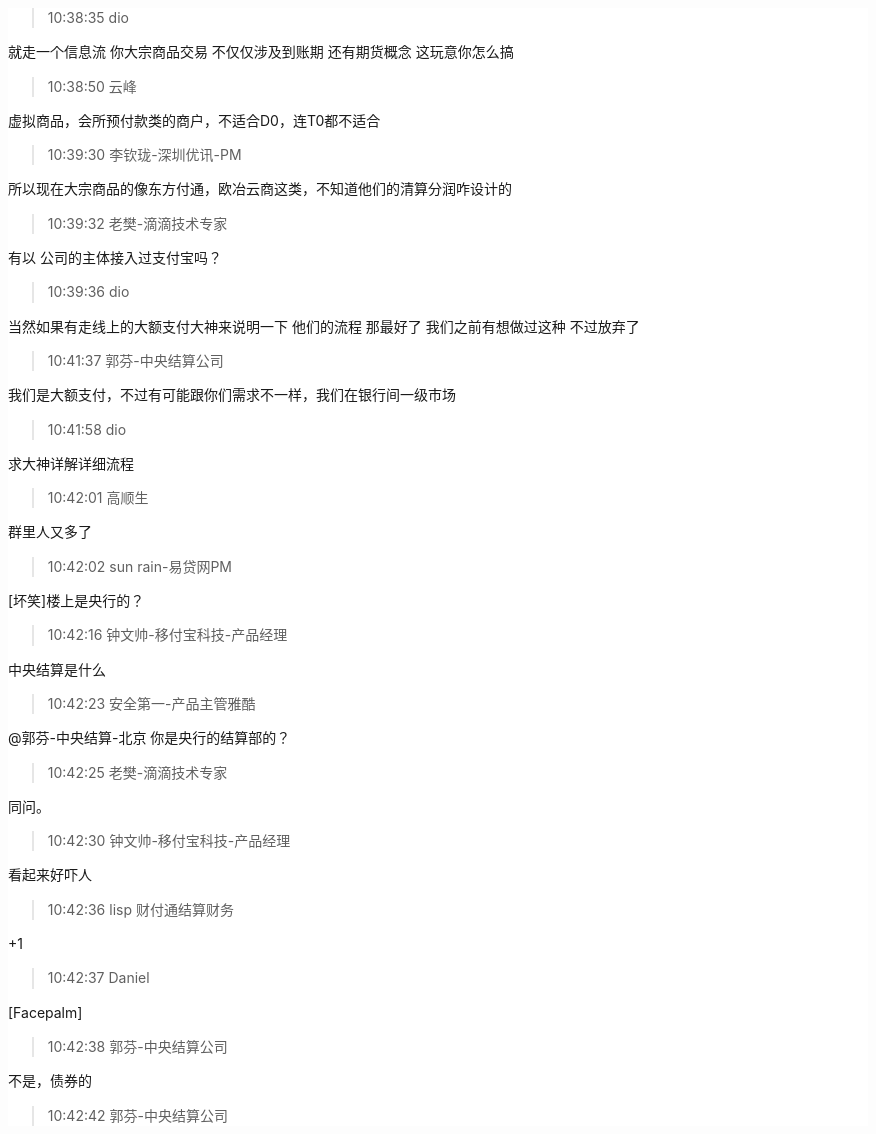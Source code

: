 > 10:38:35  dio  
   
就走一个信息流   你大宗商品交易   不仅仅涉及到账期  还有期货概念   这玩意你怎么搞  
   
> 10:38:50  云峰  
   
虚拟商品，会所预付款类的商户，不适合D0，连T0都不适合  
   
> 10:39:30  李钦珑-深圳优讯-PM  
   
所以现在大宗商品的像东方付通，欧冶云商这类，不知道他们的清算分润咋设计的  
   
> 10:39:32  老樊-滴滴技术专家  
   
有以 公司的主体接入过支付宝吗？  
   
> 10:39:36  dio  
   
当然如果有走线上的大额支付大神来说明一下    他们的流程   那最好了  我们之前有想做过这种  不过放弃了  
   
> 10:41:37  郭芬-中央结算公司  
   
我们是大额支付，不过有可能跟你们需求不一样，我们在银行间一级市场  
   
> 10:41:58  dio  
   
求大神详解详细流程  
   
> 10:42:01  高顺生  
   
群里人又多了  
   
> 10:42:02  sun rain-易贷网PM  
   
[坏笑]楼上是央行的？  
   
> 10:42:16  钟文帅-移付宝科技-产品经理  
   
中央结算是什么  
   
> 10:42:23  安全第一-产品主管雅酷  
   
@郭芬-中央结算-北京 你是央行的结算部的？  
   
> 10:42:25  老樊-滴滴技术专家  
   
同问。  
   
> 10:42:30  钟文帅-移付宝科技-产品经理  
   
看起来好吓人  
   
> 10:42:36  lisp 财付通结算财务  
   
+1  
   
> 10:42:37  Daniel  
   
[Facepalm]  
   
> 10:42:38  郭芬-中央结算公司  
   
不是，债券的  
   
> 10:42:42  郭芬-中央结算公司  
   